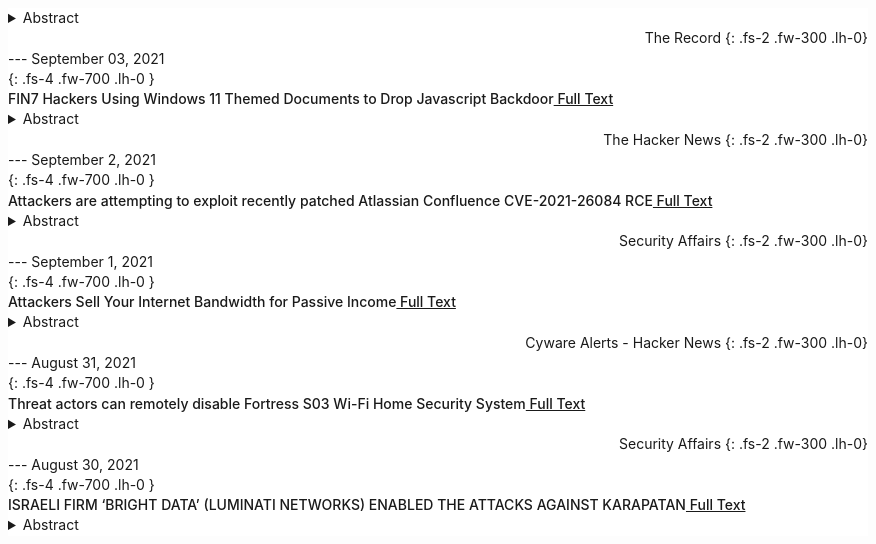 <details><summary>Abstract</summary></details>
<div style="text-align: right" markdown="1">
The Record
{: .fs-2 .fw-300 .lh-0}
</div>
---
September 03, 2021 <br>
{: .fs-4 .fw-700 .lh-0  }
<p style="font-weight:500; margin:0px" markdown="1">
FIN7 Hackers Using Windows 11 Themed Documents to Drop Javascript Backdoor<a href="https://thehackernews.com/2021/09/fin7-hackers-using-windows-11-themed.html"> Full Text</a>
</p>
<details><summary>Abstract</summary></details>
<div style="text-align: right" markdown="1">
The Hacker News
{: .fs-2 .fw-300 .lh-0}
</div>
---
September 2, 2021 <br>
{: .fs-4 .fw-700 .lh-0  }
<p style="font-weight:500; margin:0px" markdown="1">
Attackers are attempting to exploit recently patched Atlassian Confluence CVE-2021-26084 RCE<a href="https://securityaffairs.co/wordpress/121760/hacking/confluence-cve-2021-26084-rce.html"> Full Text</a>
</p>
<details><summary>Abstract</summary></details>
<div style="text-align: right" markdown="1">
Security Affairs
{: .fs-2 .fw-300 .lh-0}
</div>
---
September 1, 2021 <br>
{: .fs-4 .fw-700 .lh-0  }
<p style="font-weight:500; margin:0px" markdown="1">
Attackers Sell Your Internet Bandwidth for Passive Income<a href="https://cyware.com/news/attackers-sell-your-internet-bandwidth-for-passive-income-f385f4ea"> Full Text</a>
</p>
<details><summary>Abstract</summary></details>
<div style="text-align: right" markdown="1">
Cyware Alerts - Hacker News
{: .fs-2 .fw-300 .lh-0}
</div>
---
August 31, 2021 <br>
{: .fs-4 .fw-700 .lh-0  }
<p style="font-weight:500; margin:0px" markdown="1">
Threat actors can remotely disable Fortress S03 Wi-Fi Home Security System<a href="https://securityaffairs.co/wordpress/121679/hacking/fortress-s03-home-security-system-flaws.html"> Full Text</a>
</p>
<details><summary>Abstract</summary></details>
<div style="text-align: right" markdown="1">
Security Affairs
{: .fs-2 .fw-300 .lh-0}
</div>
---
August 30, 2021 <br>
{: .fs-4 .fw-700 .lh-0  }
<p style="font-weight:500; margin:0px" markdown="1">
ISRAELI FIRM ‘BRIGHT DATA’ (LUMINATI NETWORKS) ENABLED THE ATTACKS AGAINST KARAPATAN<a href="https://securityaffairs.co/wordpress/121641/hacking/luminati-networks-ddos-karapatan.html"> Full Text</a>
</p>
<details><summary>Abstract</summary></details>
<div style="text-align: right" markdown="1">